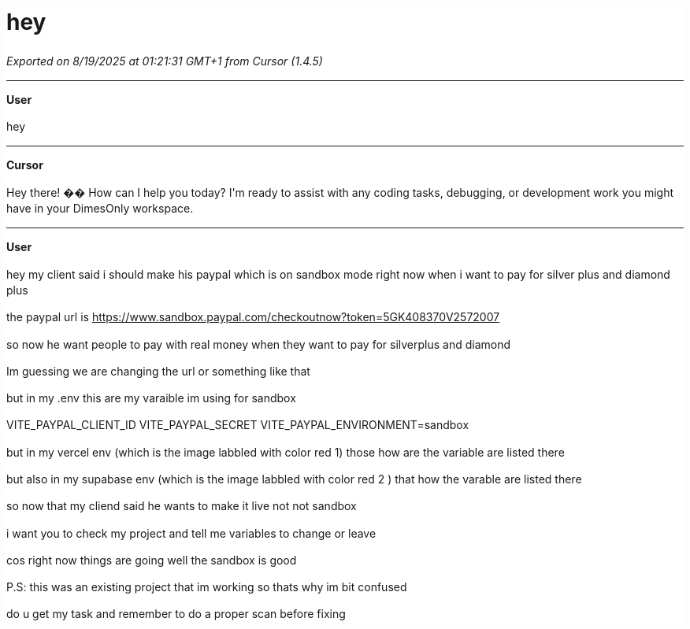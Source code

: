 # hey
_Exported on 8/19/2025 at 01:21:31 GMT+1 from Cursor (1.4.5)_

---

**User**

hey

---

**Cursor**

Hey there! �� How can I help you today? I'm ready to assist with any coding tasks, debugging, or development work you might have in your DimesOnly workspace.

---

**User**

hey my client said i should make
his paypal which is on sandbox mode 
right now when i want to pay for 
silver plus and diamond plus

the paypal url is 
https://www.sandbox.paypal.com/checkoutnow?token=5GK408370V2572007

so now he want people to pay with real money 
when they want to pay  for silverplus and diamond

Im guessing we are changing the url or something like that

but in my .env 
this are my varaible im using for sandbox

VITE_PAYPAL_CLIENT_ID
VITE_PAYPAL_SECRET
VITE_PAYPAL_ENVIRONMENT=sandbox

but in my vercel env (which is the image labbled with color red 1)
those how are the variable are listed there

but also in my supabase env (which is the image labbled with color red 2 )
that how the varable are listed there

so now that my cliend said he wants to make it live
not not sandbox

i want you to check my project and tell me variables 
to change or leave 

cos right now things are going well the sandbox is good

P.S: this was an existing project that im working 
so thats why im bit confused 

do u get my task and remember to do a proper scan before fixing 
